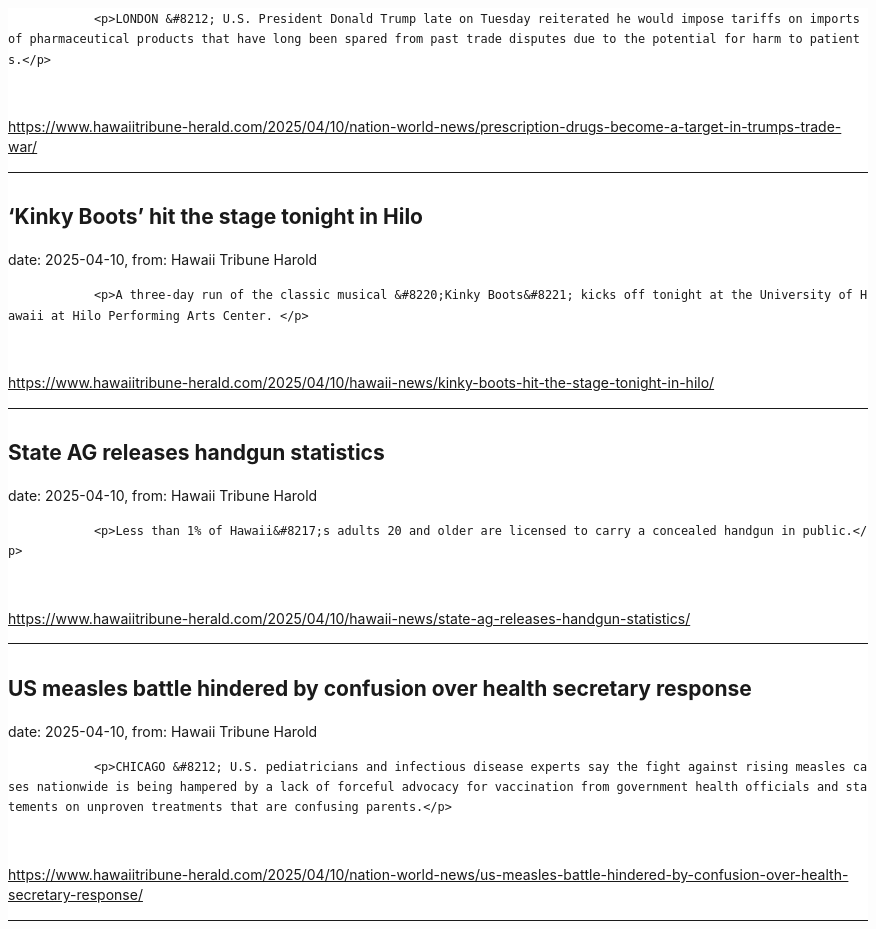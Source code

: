 				<p>LONDON &#8212; U.S. President Donald Trump late on Tuesday reiterated he would impose tariffs on imports of pharmaceutical products that have long been spared from past trade disputes due to the potential for harm to patients.</p>
			 

<br> 

<https://www.hawaiitribune-herald.com/2025/04/10/nation-world-news/prescription-drugs-become-a-target-in-trumps-trade-war/>

---

## ‘Kinky Boots’ hit the stage tonight in Hilo

date: 2025-04-10, from: Hawaii Tribune Harold


				<p>A three-day run of the classic musical &#8220;Kinky Boots&#8221; kicks off tonight at the University of Hawaii at Hilo Performing Arts Center. </p>
			 

<br> 

<https://www.hawaiitribune-herald.com/2025/04/10/hawaii-news/kinky-boots-hit-the-stage-tonight-in-hilo/>

---

## State AG releases handgun statistics

date: 2025-04-10, from: Hawaii Tribune Harold


				<p>Less than 1% of Hawaii&#8217;s adults 20 and older are licensed to carry a concealed handgun in public.</p>
			 

<br> 

<https://www.hawaiitribune-herald.com/2025/04/10/hawaii-news/state-ag-releases-handgun-statistics/>

---

## US measles battle hindered by confusion over health secretary response

date: 2025-04-10, from: Hawaii Tribune Harold


				<p>CHICAGO &#8212; U.S. pediatricians and infectious disease experts say the fight against rising measles cases nationwide is being hampered by a lack of forceful advocacy for vaccination from government health officials and statements on unproven treatments that are confusing parents.</p>
			 

<br> 

<https://www.hawaiitribune-herald.com/2025/04/10/nation-world-news/us-measles-battle-hindered-by-confusion-over-health-secretary-response/>

---
